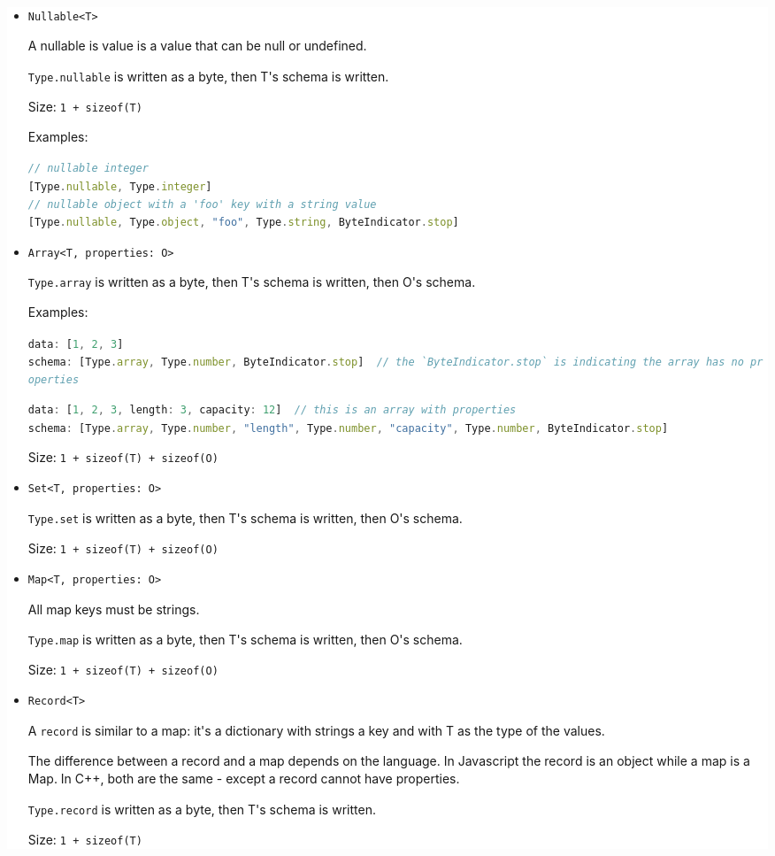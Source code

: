 - `Nullable<T>`
  
  A nullable is value is a value that can be null or undefined.

  `Type.nullable` is written as a byte, then T's schema is written.

  Size: `1 + sizeof(T)`

  Examples:

  ```ts
  // nullable integer
  [Type.nullable, Type.integer]
  // nullable object with a 'foo' key with a string value
  [Type.nullable, Type.object, "foo", Type.string, ByteIndicator.stop]
  ```

- `Array<T, properties: O>`

  `Type.array` is written as a byte, then T's schema is written, then O's schema.

  Examples:

  ```ts
  data: [1, 2, 3]
  schema: [Type.array, Type.number, ByteIndicator.stop]  // the `ByteIndicator.stop` is indicating the array has no properties
  ```

  ```ts
  data: [1, 2, 3, length: 3, capacity: 12]  // this is an array with properties
  schema: [Type.array, Type.number, "length", Type.number, "capacity", Type.number, ByteIndicator.stop]
  ```

  Size: `1 + sizeof(T) + sizeof(O)`

- `Set<T, properties: O>`

  `Type.set` is written as a byte, then T's schema is written, then O's schema.

  Size: `1 + sizeof(T) + sizeof(O)`

- `Map<T, properties: O>`

  All map keys must be strings.

  `Type.map` is written as a byte, then T's schema is written, then O's schema.

  Size: `1 + sizeof(T) + sizeof(O)`

- `Record<T>`

  A `record` is similar to a map: it's a dictionary with strings a key and with T as the type of the values.

  The difference between a record and a map depends on the language. In Javascript the record is an object while a map is a Map. In C++, both are the same - except a record cannot have properties.

  `Type.record` is written as a byte, then T's schema is written.

  Size: `1 + sizeof(T)`
